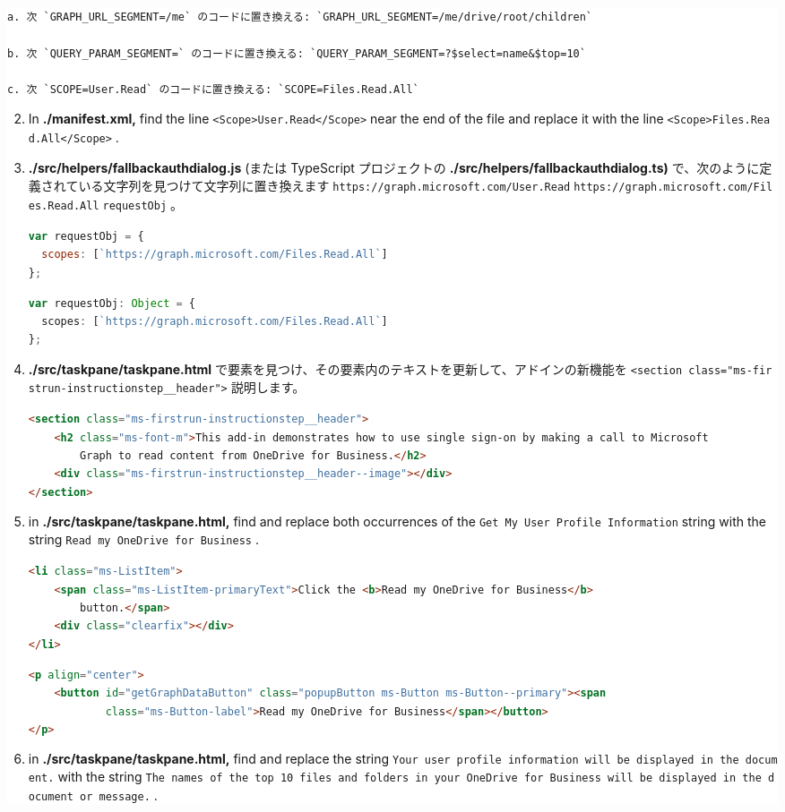     a. 次 `GRAPH_URL_SEGMENT=/me` のコードに置き換える: `GRAPH_URL_SEGMENT=/me/drive/root/children`

    b. 次 `QUERY_PARAM_SEGMENT=` のコードに置き換える: `QUERY_PARAM_SEGMENT=?$select=name&$top=10`

    c. 次 `SCOPE=User.Read` のコードに置き換える: `SCOPE=Files.Read.All`

2. In **./manifest.xml,** find the line `<Scope>User.Read</Scope>` near the end of the file and replace it with the line `<Scope>Files.Read.All</Scope>` .

3. **./src/helpers/fallbackauthdialog.js** (または TypeScript プロジェクトの **./src/helpers/fallbackauthdialog.ts)** で、次のように定義されている文字列を見つけて文字列に置き換えます `https://graph.microsoft.com/User.Read` `https://graph.microsoft.com/Files.Read.All` `requestObj` 。

    ```javascript
    var requestObj = {
      scopes: [`https://graph.microsoft.com/Files.Read.All`]
    };
    ```

    ```typescript
    var requestObj: Object = {
      scopes: [`https://graph.microsoft.com/Files.Read.All`]
    };
    ```

4. **./src/taskpane/taskpane.html** で要素を見つけ、その要素内のテキストを更新して、アドインの新機能を `<section class="ms-firstrun-instructionstep__header">` 説明します。

    ```html
    <section class="ms-firstrun-instructionstep__header">
        <h2 class="ms-font-m">This add-in demonstrates how to use single sign-on by making a call to Microsoft
            Graph to read content from OneDrive for Business.</h2>
        <div class="ms-firstrun-instructionstep__header--image"></div>
    </section>
    ```

5. in **./src/taskpane/taskpane.html,** find and replace both occurrences of the `Get My User Profile Information` string with the string `Read my OneDrive for Business` .

    ```html
    <li class="ms-ListItem">
        <span class="ms-ListItem-primaryText">Click the <b>Read my OneDrive for Business</b>
            button.</span>
        <div class="clearfix"></div>
    </li>
    ```

    ```html
    <p align="center">
        <button id="getGraphDataButton" class="popupButton ms-Button ms-Button--primary"><span
                class="ms-Button-label">Read my OneDrive for Business</span></button>
    </p>
    ```

6. in **./src/taskpane/taskpane.html,** find and replace the string `Your user profile information will be displayed in the document.` with the string `The names of the top 10 files and folders in your OneDrive for Business will be displayed in the document or message.` .
